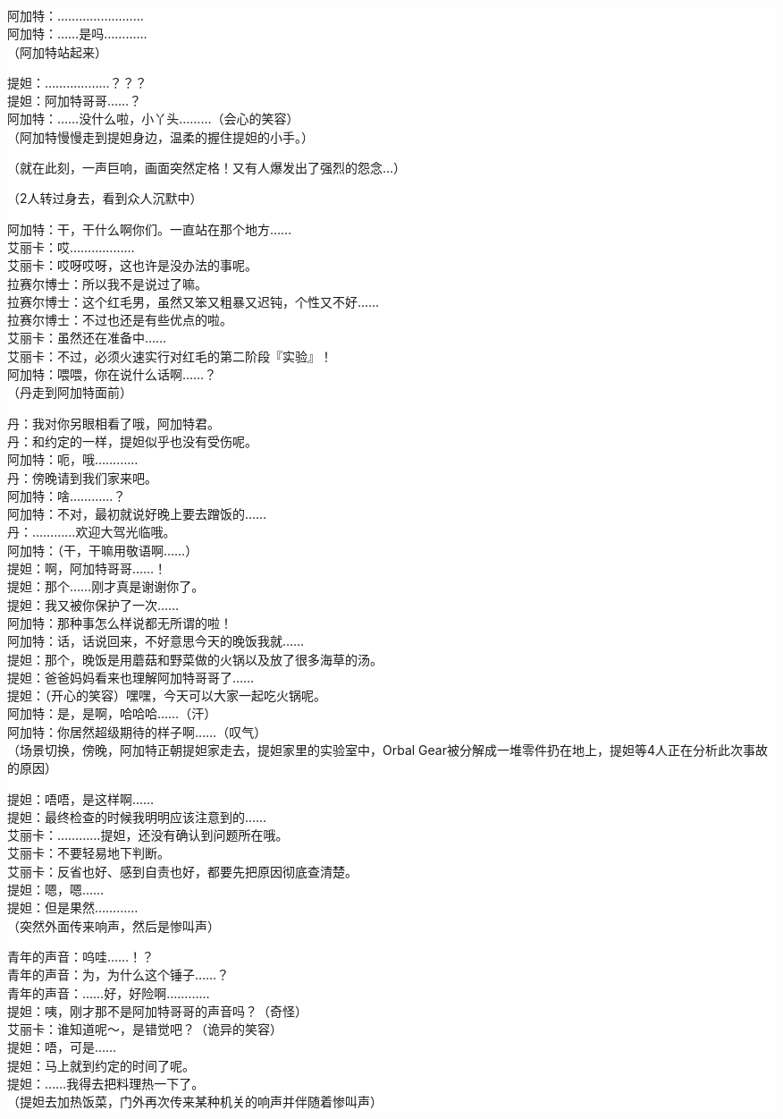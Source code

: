 阿加特：……………………  
阿加特：……是吗…………  
（阿加特站起来）

提妲：………………？？？  
提妲：阿加特哥哥……？  
阿加特：……没什么啦，小丫头………（会心的笑容）  
（阿加特慢慢走到提妲身边，温柔的握住提妲的小手。）

（就在此刻，一声巨响，画面突然定格！又有人爆发出了强烈的怨念…）

（2人转过身去，看到众人沉默中）

阿加特：干，干什么啊你们。一直站在那个地方……  
艾丽卡：哎………………  
艾丽卡：哎呀哎呀，这也许是没办法的事呢。  
拉赛尔博士：所以我不是说过了嘛。  
拉赛尔博士：这个红毛男，虽然又笨又粗暴又迟钝，个性又不好……  
拉赛尔博士：不过也还是有些优点的啦。  
艾丽卡：虽然还在准备中……  
艾丽卡：不过，必须火速实行对红毛的第二阶段『实验』！  
阿加特：喂喂，你在说什么话啊……？  
（丹走到阿加特面前）

丹：我对你另眼相看了哦，阿加特君。  
丹：和约定的一样，提妲似乎也没有受伤呢。  
阿加特：呃，哦…………  
丹：傍晚请到我们家来吧。  
阿加特：啥…………？  
阿加特：不对，最初就说好晚上要去蹭饭的……  
丹：…………欢迎大驾光临哦。  
阿加特：（干，干嘛用敬语啊……）  
提妲：啊，阿加特哥哥……！  
提妲：那个……刚才真是谢谢你了。  
提妲：我又被你保护了一次……  
阿加特：那种事怎么样说都无所谓的啦！  
阿加特：话，话说回来，不好意思今天的晚饭我就……  
提妲：那个，晚饭是用蘑菇和野菜做的火锅以及放了很多海草的汤。  
提妲：爸爸妈妈看来也理解阿加特哥哥了……  
提妲：（开心的笑容）嘿嘿，今天可以大家一起吃火锅呢。  
阿加特：是，是啊，哈哈哈……（汗）  
阿加特：你居然超级期待的样子啊……（叹气）  
（场景切换，傍晚，阿加特正朝提妲家走去，提妲家里的实验室中，Orbal Gear被分解成一堆零件扔在地上，提妲等4人正在分析此次事故的原因）

提妲：唔唔，是这样啊……  
提妲：最终检查的时候我明明应该注意到的……  
艾丽卡：…………提妲，还没有确认到问题所在哦。  
艾丽卡：不要轻易地下判断。  
艾丽卡：反省也好、感到自责也好，都要先把原因彻底查清楚。  
提妲：嗯，嗯……  
提妲：但是果然…………  
（突然外面传来响声，然后是惨叫声）

青年的声音：呜哇……！？  
青年的声音：为，为什么这个锤子……？  
青年的声音：……好，好险啊…………  
提妲：咦，刚才那不是阿加特哥哥的声音吗？（奇怪）  
艾丽卡：谁知道呢～，是错觉吧？（诡异的笑容）  
提妲：唔，可是……  
提妲：马上就到约定的时间了呢。  
提妲：……我得去把料理热一下了。  
（提妲去加热饭菜，门外再次传来某种机关的响声并伴随着惨叫声）
